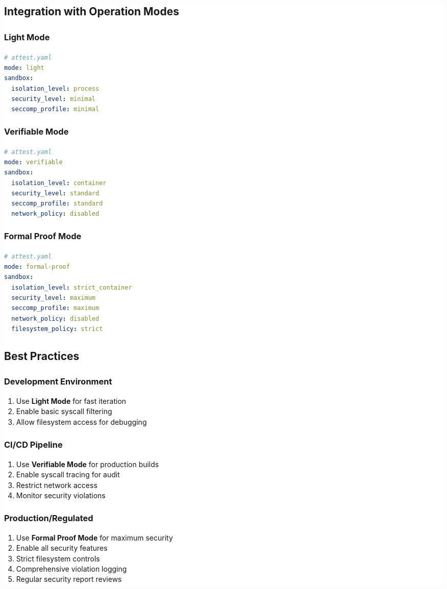 ## Integration with Operation Modes

### Light Mode
```yaml
# attest.yaml
mode: light
sandbox:
  isolation_level: process
  security_level: minimal
  seccomp_profile: minimal
```

### Verifiable Mode
```yaml
# attest.yaml
mode: verifiable
sandbox:
  isolation_level: container
  security_level: standard
  seccomp_profile: standard
  network_policy: disabled
```

### Formal Proof Mode
```yaml
# attest.yaml
mode: formal-proof
sandbox:
  isolation_level: strict_container
  security_level: maximum
  seccomp_profile: maximum
  network_policy: disabled
  filesystem_policy: strict
```

## Best Practices

### Development Environment
1. Use **Light Mode** for fast iteration
2. Enable basic syscall filtering
3. Allow filesystem access for debugging

### CI/CD Pipeline
1. Use **Verifiable Mode** for production builds
2. Enable syscall tracing for audit
3. Restrict network access
4. Monitor security violations

### Production/Regulated
1. Use **Formal Proof Mode** for maximum security
2. Enable all security features
3. Strict filesystem controls
4. Comprehensive violation logging
5. Regular security report reviews
